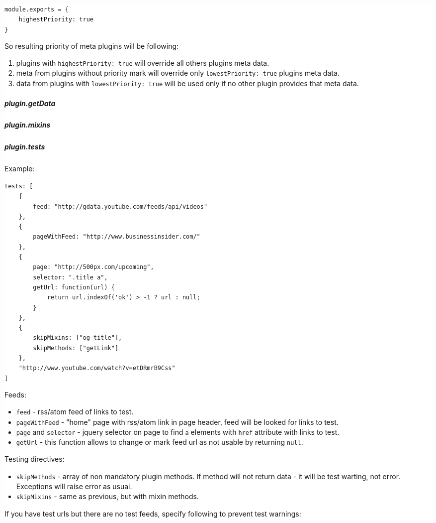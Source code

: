     module.exports = {
        highestPriority: true
    }

So resulting priority of meta plugins will be following:

 1. plugins with `highestPriority: true` will override all others plugins meta data.
 1. meta from plugins without priority mark will override only `lowestPriority: true` plugins meta data.
 1. data from plugins with `lowestPriority: true` will be used only if no other plugin provides that meta data.

##### plugin.getData

##### plugin.mixins

##### plugin.tests

Example:

    tests: [
        {
            feed: "http://gdata.youtube.com/feeds/api/videos"
        },
        {
            pageWithFeed: "http://www.businessinsider.com/"
        },
        {
            page: "http://500px.com/upcoming",
            selector: ".title a",
            getUrl: function(url) {
                return url.indexOf('ok') > -1 ? url : null;            
            }
        },
        {
            skipMixins: ["og-title"],
            skipMethods: ["getLink"]
        },
        "http://www.youtube.com/watch?v=etDRmrB9Css"
    ]

Feeds:
 * `feed` - rss/atom feed of links to test.
 * `pageWithFeed` - "home" page with rss/atom link in page header, feed will be looked for links to test.
 * `page` and `selector` - jquery selector on page to find `a` elements with `href` attribute with links to test.
 * `getUrl` - this function allows to change or mark feed url as not usable by returning `null`.

Testing directives:
 * `skipMethods` - array of non mandatory plugin methods. If method will not return data - it will be test warting, not error. Exceptions will raise error as usual.
 * `skipMixins` - same as previous, but with mixin methods.

If you have test urls but there are no test feeds, specify following to prevent test warnings:
